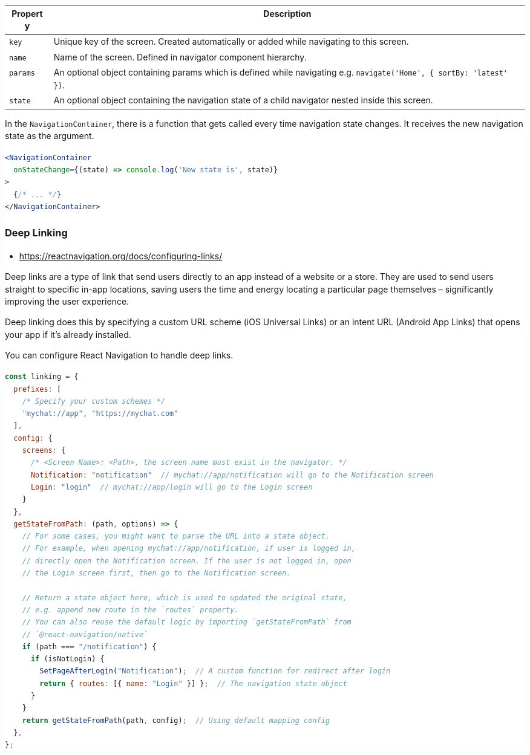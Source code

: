 Property | Description
-------- | -----------
`key` | Unique key of the screen. Created automatically or added while navigating to this screen.
`name` | Name of the screen. Defined in navigator component hierarchy.
`params` | An optional object containing params which is defined while navigating e.g. `navigate('Home', { sortBy: 'latest' })`.
`state` | An optional object containing the navigation state of a child navigator nested inside this screen.

In the `NavigationContainer`, there is a function that gets called every time navigation state changes. It receives the new navigation state as the argument.

```jsx
<NavigationContainer
  onStateChange={(state) => console.log('New state is', state)}
>
  {/* ... */}
</NavigationContainer>
```

### Deep Linking

- https://reactnavigation.org/docs/configuring-links/

Deep links are a type of link that send users directly to an app instead of a website or a store. They are used to send users straight to specific in-app locations, saving users the time and energy locating a particular page themselves – significantly improving the user experience.

Deep linking does this by specifying a custom URL scheme (iOS Universal Links) or an intent URL (Android App Links) that opens your app if it’s already installed.

You can configure React Navigation to handle deep links.

```jsx
const linking = {
  prefixes: [
    /* Specify your custom schemes */
    "mychat://app", "https://mychat.com"
  ],
  config: {
    screens: {
      /* <Screen Name>: <Path>, the screen name must exist in the navigator. */
      Notification: "notification"  // mychat://app/notification will go to the Notification screen
      Login: "login"  // mychat://app/login will go to the Login screen
    }
  },
  getStateFromPath: (path, options) => {
    // For some cases, you might want to parse the URL into a state object.
    // For example, when opening mychat://app/notification, if user is logged in, 
    // directly open the Notification screen. If the user is not logged in, open 
    // the Login screen first, then go to the Notification screen.
    
    // Return a state object here, which is used to updated the original state, 
    // e.g. append new route in the `routes` property.
    // You can also reuse the default logic by importing `getStateFromPath` from 
    // `@react-navigation/native`
    if (path === "/notification") {
      if (isNotLogin) {
        SetPageAfterLogin("Notification");  // A custom function for redirect after login
        return { routes: [{ name: "Login" }] };  // The navigation state object
      }
    }
    return getStateFromPath(path, config);  // Using default mapping config
  },
};


```